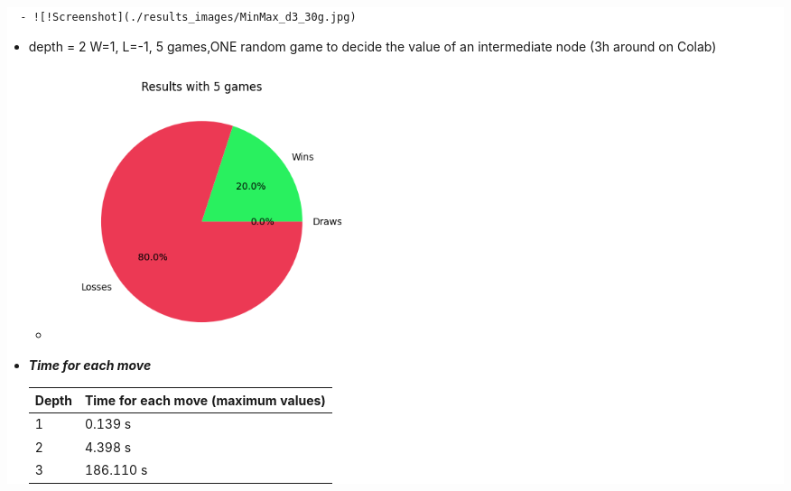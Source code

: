       - ![!Screenshot](./results_images/MinMax_d3_30g.jpg)
   
   - depth = 2 W=1, L=-1, 5 games,ONE random game to decide the value of an intermediate node (3h around on Colab)
      - ![!Screenshot](./results_images/MinMax_d2_5g.png)
   
   
- ***Time for each move***
   
   | Depth                            | Time for each move (maximum values)                 |
   | -------------------------------- | ---------------------- |
   | 1                                | 0.139 s                |
   | 2                                | 4.398 s                |
   | 3                                | 186.110 s              |
   